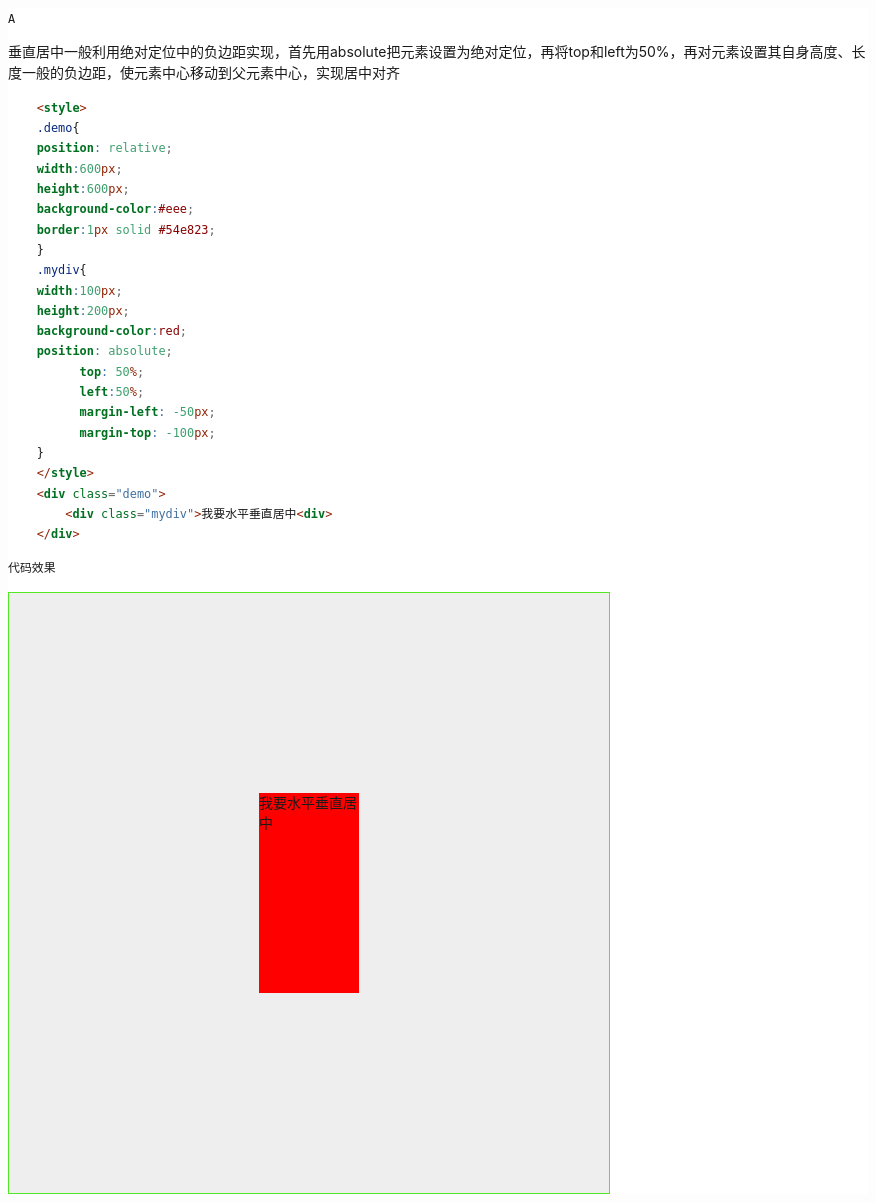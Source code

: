 `A`

垂直居中一般利用绝对定位中的负边距实现，首先用absolute把元素设置为绝对定位，再将top和left为50%，再对元素设置其自身高度、长度一般的负边距，使元素中心移动到父元素中心，实现居中对齐

```html
    <style>
    .demo{
    position: relative;
    width:600px;
    height:600px;
    background-color:#eee;
    border:1px solid #54e823;
    }
    .mydiv{
    width:100px;
    height:200px;
    background-color:red;
    position: absolute;
          top: 50%;
          left:50%;
          margin-left: -50px;
          margin-top: -100px;
    }
    </style>
    <div class="demo">
        <div class="mydiv">我要水平垂直居中<div>
    </div>
```

`代码效果`

<style>
.demo{
position: relative;
width:600px;
height:600px;
background-color:#eee;
border:1px solid #54e823;
}
.mydiv{
width:100px;
height:200px;
background-color:red;
position: absolute;
      top: 50%;
      left:50%;
      margin-left: -50px;
      margin-top: -100px;
}
</style>
<div class="demo">
    <div class="mydiv">我要水平垂直居中</div>
</div>
